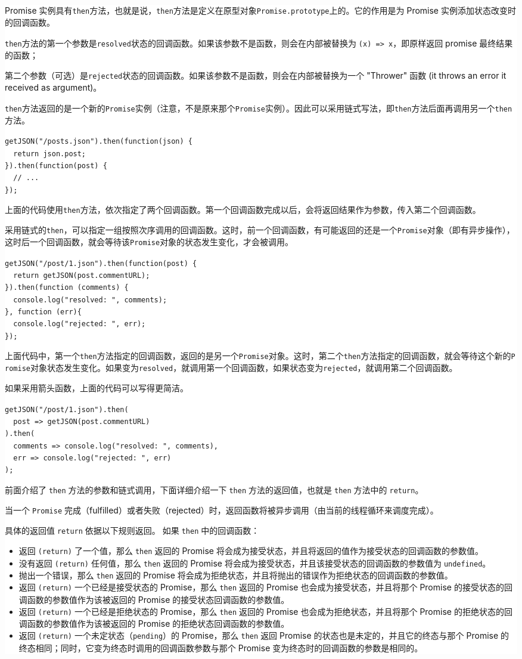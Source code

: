 Promise 实例具有`then`方法，也就是说，`then`方法是定义在原型对象`Promise.prototype`上的。它的作用是为 Promise 实例添加状态改变时的回调函数。

`then`方法的第一个参数是`resolved`状态的回调函数。如果该参数不是函数，则会在内部被替换为 `(x) => x`，即原样返回 promise 最终结果的函数；

第二个参数（可选）是`rejected`状态的回调函数。如果该参数不是函数，则会在内部被替换为一个 "Thrower" 函数 (it throws an error it received as argument)。

`then`方法返回的是一个新的`Promise`实例（注意，不是原来那个`Promise`实例）。因此可以采用链式写法，即`then`方法后面再调用另一个`then`方法。

```
getJSON("/posts.json").then(function(json) {
  return json.post;
}).then(function(post) {
  // ...
});
```

上面的代码使用`then`方法，依次指定了两个回调函数。第一个回调函数完成以后，会将返回结果作为参数，传入第二个回调函数。

采用链式的`then`，可以指定一组按照次序调用的回调函数。这时，前一个回调函数，有可能返回的还是一个`Promise`对象（即有异步操作），这时后一个回调函数，就会等待该`Promise`对象的状态发生变化，才会被调用。

```
getJSON("/post/1.json").then(function(post) {
  return getJSON(post.commentURL);
}).then(function (comments) {
  console.log("resolved: ", comments);
}, function (err){
  console.log("rejected: ", err);
});
```

上面代码中，第一个`then`方法指定的回调函数，返回的是另一个`Promise`对象。这时，第二个`then`方法指定的回调函数，就会等待这个新的`Promise`对象状态发生变化。如果变为`resolved`，就调用第一个回调函数，如果状态变为`rejected`，就调用第二个回调函数。

如果采用箭头函数，上面的代码可以写得更简洁。

```
getJSON("/post/1.json").then(
  post => getJSON(post.commentURL)
).then(
  comments => console.log("resolved: ", comments),
  err => console.log("rejected: ", err)
);
```

前面介绍了 `then` 方法的参数和链式调用，下面详细介绍一下 `then` 方法的返回值，也就是 `then` 方法中的 `return`。

当一个 `Promise` 完成（fulfilled）或者失败（rejected）时，返回函数将被异步调用（由当前的线程循环来调度完成）。

具体的返回值 `return` 依据以下规则返回。
如果 `then` 中的回调函数：

*   返回 `(return)` 了一个值，那么 `then` 返回的 Promise 将会成为接受状态，并且将返回的值作为接受状态的回调函数的参数值。
*   没有返回 `(return)` 任何值，那么 `then` 返回的 Promise 将会成为接受状态，并且该接受状态的回调函数的参数值为 `undefined`。
*   抛出一个错误，那么 `then` 返回的 Promise 将会成为拒绝状态，并且将抛出的错误作为拒绝状态的回调函数的参数值。
*   返回 `(return)` 一个已经是接受状态的 Promise，那么 `then` 返回的 Promise 也会成为接受状态，并且将那个 Promise 的接受状态的回调函数的参数值作为该被返回的 Promise 的接受状态回调函数的参数值。
*   返回 `(return)` 一个已经是拒绝状态的 Promise，那么 `then` 返回的 Promise 也会成为拒绝状态，并且将那个 Promise 的拒绝状态的回调函数的参数值作为该被返回的 Promise 的拒绝状态回调函数的参数值。
*   返回 `(return)` 一个未定状态（`pending`）的 Promise，那么 `then` 返回 Promise 的状态也是未定的，并且它的终态与那个 Promise 的终态相同；同时，它变为终态时调用的回调函数参数与那个 Promise 变为终态时的回调函数的参数是相同的。
